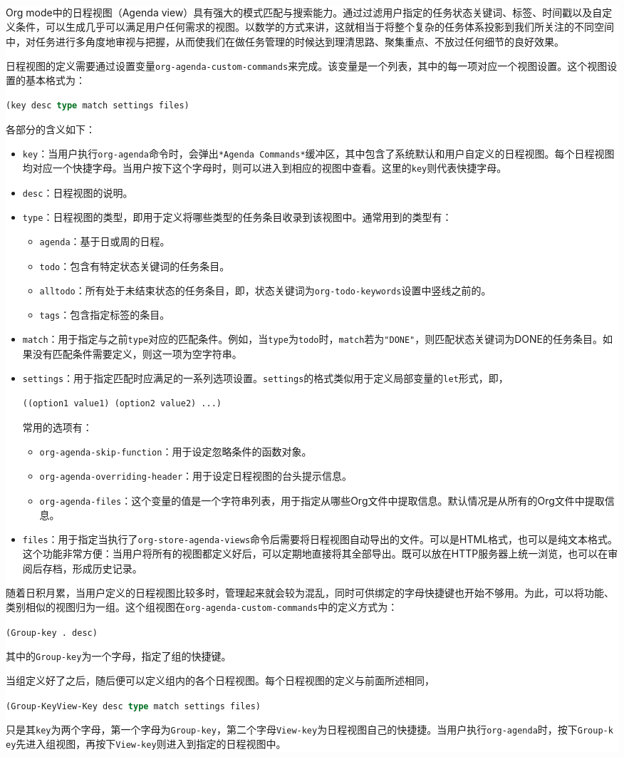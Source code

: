 Org mode中的日程视图（Agenda view）具有强大的模式匹配与搜索能力。通过过滤用户指定的任务状态关键词、标签、时间戳以及自定义条件，可以生成几乎可以满足用户任何需求的视图。以数学的方式来讲，这就相当于将整个复杂的任务体系投影到我们所关注的不同空间中，对任务进行多角度地审视与把握，从而使我们在做任务管理的时候达到理清思路、聚集重点、不放过任何细节的良好效果。

日程视图的定义需要通过设置变量`org-agenda-custom-commands`来完成。该变量是一个列表，其中的每一项对应一个视图设置。这个视图设置的基本格式为：

```lisp
(key desc type match settings files)
```

各部分的含义如下：

* `key`：当用户执行`org-agenda`命令时，会弹出`*Agenda Commands*`缓冲区，其中包含了系统默认和用户自定义的日程视图。每个日程视图均对应一个快捷字母。当用户按下这个字母时，则可以进入到相应的视图中查看。这里的`key`则代表快捷字母。

* `desc`：日程视图的说明。

* `type`：日程视图的类型，即用于定义将哪些类型的任务条目收录到该视图中。通常用到的类型有：

  * `agenda`：基于日或周的日程。

  * `todo`：包含有特定状态关键词的任务条目。

  * `alltodo`：所有处于未结束状态的任务条目，即，状态关键词为`org-todo-keywords`设置中竖线之前的。

  * `tags`：包含指定标签的条目。

* `match`：用于指定与之前`type`对应的匹配条件。例如，当`type`为`todo`时，`match`若为`"DONE"`，则匹配状态关键词为DONE的任务条目。如果没有匹配条件需要定义，则这一项为空字符串。

* `settings`：用于指定匹配时应满足的一系列选项设置。`settings`的格式类似用于定义局部变量的`let`形式，即，
  
  ```lisp
  ((option1 value1) (option2 value2) ...)
  ```

  常用的选项有：

  * `org-agenda-skip-function`：用于设定忽略条件的函数对象。

  * `org-agenda-overriding-header`：用于设定日程视图的台头提示信息。

  * `org-agenda-files`：这个变量的值是一个字符串列表，用于指定从哪些Org文件中提取信息。默认情况是从所有的Org文件中提取信息。

* `files`：用于指定当执行了`org-store-agenda-views`命令后需要将日程视图自动导出的文件。可以是HTML格式，也可以是纯文本格式。这个功能非常方便：当用户将所有的视图都定义好后，可以定期地直接将其全部导出。既可以放在HTTP服务器上统一浏览，也可以在审阅后存档，形成历史记录。

随着日积月累，当用户定义的日程视图比较多时，管理起来就会较为混乱，同时可供绑定的字母快捷键也开始不够用。为此，可以将功能、类别相似的视图归为一组。这个组视图在`org-agenda-custom-commands`中的定义方式为：

```lisp
(Group-key . desc)
```

其中的`Group-key`为一个字母，指定了组的快捷键。

当组定义好了之后，随后便可以定义组内的各个日程视图。每个日程视图的定义与前面所述相同，

```lisp
(Group-KeyView-Key desc type match settings files)
```

只是其`key`为两个字母，第一个字母为`Group-key`，第二个字母`View-key`为日程视图自己的快捷捷。当用户执行`org-agenda`时，按下`Group-key`先进入组视图，再按下`View-key`则进入到指定的日程视图中。
